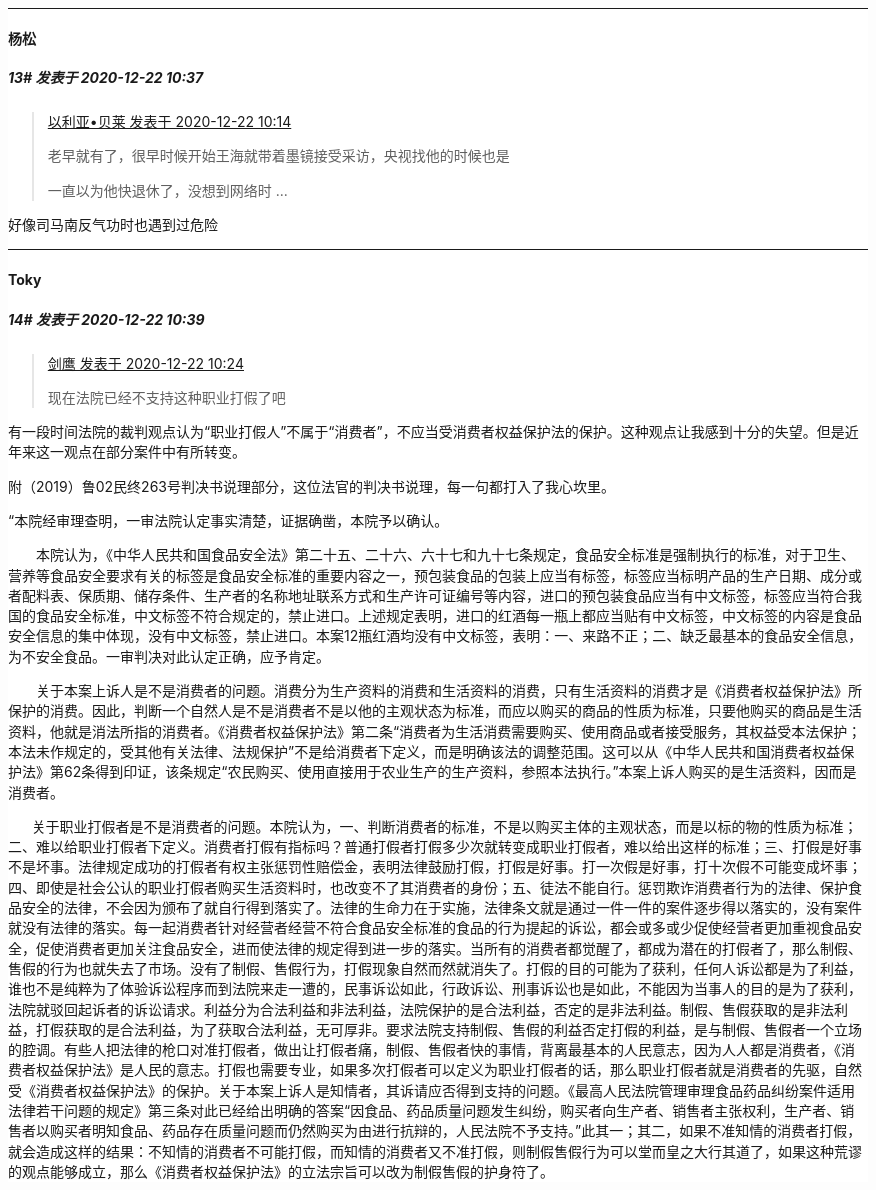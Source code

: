 





*****

####  杨松  
##### 13#       发表于 2020-12-22 10:37



<blockquote><a href="httphttps://bbs.saraba1st.com/2b/forum.php?mod=redirect&amp;goto=findpost&amp;pid=49804682&amp;ptid=1978932" target="_blank">以利亚•贝莱 发表于 2020-12-22 10:14</a>

老早就有了，很早时候开始王海就带着墨镜接受采访，央视找他的时候也是


一直以为他快退休了，没想到网络时 ...</blockquote>
好像司马南反气功时也遇到过危险







*****

####  Toky  
##### 14#       发表于 2020-12-22 10:39



<blockquote><a href="httphttps://bbs.saraba1st.com/2b/forum.php?mod=redirect&amp;goto=findpost&amp;pid=49804787&amp;ptid=1978932" target="_blank">剑鹰 发表于 2020-12-22 10:24</a>

现在法院已经不支持这种职业打假了吧</blockquote>
有一段时间法院的裁判观点认为“职业打假人”不属于“消费者”，不应当受消费者权益保护法的保护。这种观点让我感到十分的失望。但是近年来这一观点在部分案件中有所转变。

附（2019）鲁02民终263号判决书说理部分，这位法官的判决书说理，每一句都打入了我心坎里。


“本院经审理查明，一审法院认定事实清楚，证据确凿，本院予以确认。

　　本院认为，《中华人民共和国食品安全法》第二十五、二十六、六十七和九十七条规定，食品安全标准是强制执行的标准，对于卫生、营养等食品安全要求有关的标签是食品安全标准的重要内容之一，预包装食品的包装上应当有标签，标签应当标明产品的生产日期、成分或者配料表、保质期、储存条件、生产者的名称地址联系方式和生产许可证编号等内容，进口的预包装食品应当有中文标签，标签应当符合我国的食品安全标准，中文标签不符合规定的，禁止进口。上述规定表明，进口的红酒每一瓶上都应当贴有中文标签，中文标签的内容是食品安全信息的集中体现，没有中文标签，禁止进口。本案12瓶红酒均没有中文标签，表明：一、来路不正；二、缺乏最基本的食品安全信息，为不安全食品。一审判决对此认定正确，应予肯定。

　　关于本案上诉人是不是消费者的问题。消费分为生产资料的消费和生活资料的消费，只有生活资料的消费才是《消费者权益保护法》所保护的消费。因此，判断一个自然人是不是消费者不是以他的主观状态为标准，而应以购买的商品的性质为标准，只要他购买的商品是生活资料，他就是消法所指的消费者。《消费者权益保护法》第二条“消费者为生活消费需要购买、使用商品或者接受服务，其权益受本法保护；本法未作规定的，受其他有关法律、法规保护”不是给消费者下定义，而是明确该法的调整范围。这可以从《中华人民共和国消费者权益保护法》第62条得到印证，该条规定“农民购买、使用直接用于农业生产的生产资料，参照本法执行。”本案上诉人购买的是生活资料，因而是消费者。

      关于职业打假者是不是消费者的问题。本院认为，一、判断消费者的标准，不是以购买主体的主观状态，而是以标的物的性质为标准；二、难以给职业打假者下定义。消费者打假有指标吗？普通打假者打假多少次就转变成职业打假者，难以给出这样的标准；三、打假是好事不是坏事。法律规定成功的打假者有权主张惩罚性赔偿金，表明法律鼓励打假，打假是好事。打一次假是好事，打十次假不可能变成坏事；四、即使是社会公认的职业打假者购买生活资料时，也改变不了其消费者的身份；五、徒法不能自行。惩罚欺诈消费者行为的法律、保护食品安全的法律，不会因为颁布了就自行得到落实了。法律的生命力在于实施，法律条文就是通过一件一件的案件逐步得以落实的，没有案件就没有法律的落实。每一起消费者针对经营者经营不符合食品安全标准的食品的行为提起的诉讼，都会或多或少促使经营者更加重视食品安全，促使消费者更加关注食品安全，进而使法律的规定得到进一步的落实。当所有的消费者都觉醒了，都成为潜在的打假者了，那么制假、售假的行为也就失去了市场。没有了制假、售假行为，打假现象自然而然就消失了。打假的目的可能为了获利，任何人诉讼都是为了利益，谁也不是纯粹为了体验诉讼程序而到法院来走一遭的，民事诉讼如此，行政诉讼、刑事诉讼也是如此，不能因为当事人的目的是为了获利，法院就驳回起诉者的诉讼请求。利益分为合法利益和非法利益，法院保护的是合法利益，否定的是非法利益。制假、售假获取的是非法利益，打假获取的是合法利益，为了获取合法利益，无可厚非。要求法院支持制假、售假的利益否定打假的利益，是与制假、售假者一个立场的腔调。有些人把法律的枪口对准打假者，做出让打假者痛，制假、售假者快的事情，背离最基本的人民意志，因为人人都是消费者，《消费者权益保护法》是人民的意志。打假也需要专业，如果多次打假者可以定义为职业打假者的话，那么职业打假者就是消费者的先驱，自然受《消费者权益保护法》的保护。关于本案上诉人是知情者，其诉请应否得到支持的问题。《最高人民法院管理审理食品药品纠纷案件适用法律若干问题的规定》第三条对此已经给出明确的答案“因食品、药品质量问题发生纠纷，购买者向生产者、销售者主张权利，生产者、销售者以购买者明知食品、药品存在质量问题而仍然购买为由进行抗辩的，人民法院不予支持。”此其一；其二，如果不准知情的消费者打假，就会造成这样的结果：不知情的消费者不可能打假，而知情的消费者又不准打假，则制假售假行为可以堂而皇之大行其道了，如果这种荒谬的观点能够成立，那么《消费者权益保护法》的立法宗旨可以改为制假售假的护身符了。
